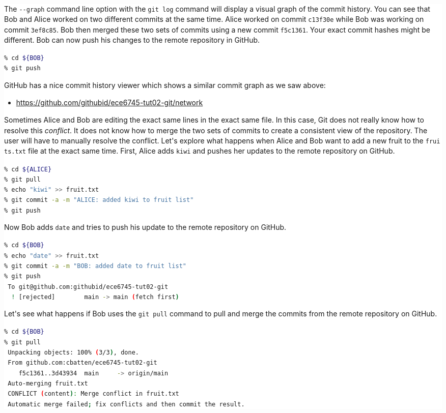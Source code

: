The `--graph` command line option with the `git log` command will display
a visual graph of the commit history. You can see that Bob and Alice
worked on two different commits at the same time. Alice worked on commit
`c13f30e` while Bob was working on commit `3ef8c85`. Bob then merged
these two sets of commits using a new commit `f5c1361`. Your exact commit
hashes might be different. Bob can now push his changes to the remote
repository in GitHub.

```bash
% cd ${BOB}
% git push
```

GitHub has a nice commit history viewer which shows a similar commit
graph as we saw above:

 - <https://github.com/githubid/ece6745-tut02-git/network>

Sometimes Alice and Bob are editing the exact same lines in the exact
same file. In this case, Git does not really know how to resolve this
_conflict_. It does not know how to merge the two sets of commits to
create a consistent view of the repository. The user will have to
manually resolve the conflict. Let's explore what happens when Alice and
Bob want to add a new fruit to the `fruits.txt` file at the exact same
time. First, Alice adds `kiwi` and pushes her updates to the remote
repository on GitHub.

```bash
% cd ${ALICE}
% git pull
% echo "kiwi" >> fruit.txt
% git commit -a -m "ALICE: added kiwi to fruit list"
% git push
```

Now Bob adds `date` and tries to push his update to the remote
repository on GitHub.

```bash
% cd ${BOB}
% echo "date" >> fruit.txt
% git commit -a -m "BOB: added date to fruit list"
% git push
 To git@github.com:githubid/ece6745-tut02-git
  ! [rejected]        main -> main (fetch first)
```

Let's see what happens if Bob uses the `git pull` command to pull and
merge the commits from the remote repository on GitHub.

```bash
% cd ${BOB}
% git pull
 Unpacking objects: 100% (3/3), done.
 From github.com:cbatten/ece6745-tut02-git
    f5c1361..3d43934  main     -> origin/main
 Auto-merging fruit.txt
 CONFLICT (content): Merge conflict in fruit.txt
 Automatic merge failed; fix conflicts and then commit the result.
```
